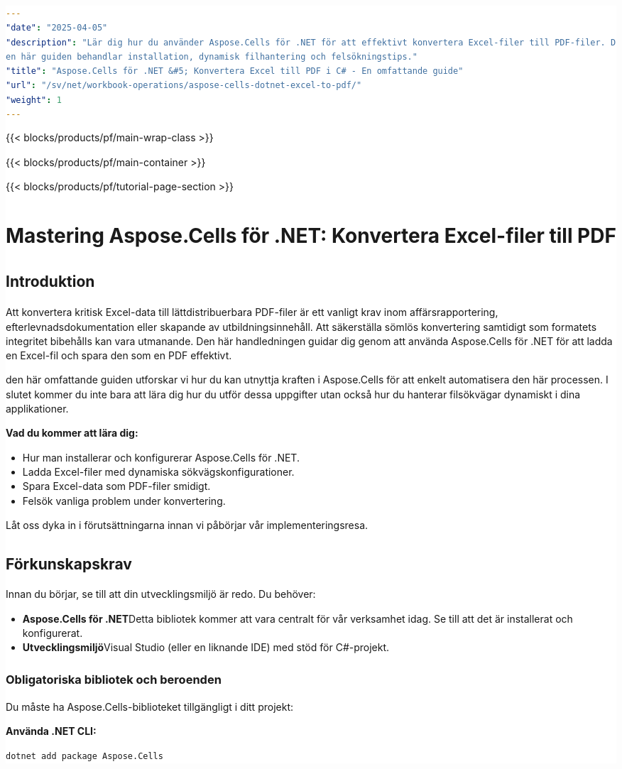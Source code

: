 ```yaml
---
"date": "2025-04-05"
"description": "Lär dig hur du använder Aspose.Cells för .NET för att effektivt konvertera Excel-filer till PDF-filer. Den här guiden behandlar installation, dynamisk filhantering och felsökningstips."
"title": "Aspose.Cells för .NET &#5; Konvertera Excel till PDF i C# - En omfattande guide"
"url": "/sv/net/workbook-operations/aspose-cells-dotnet-excel-to-pdf/"
"weight": 1
---
```


{{< blocks/products/pf/main-wrap-class >}}

{{< blocks/products/pf/main-container >}}

{{< blocks/products/pf/tutorial-page-section >}}


# Mastering Aspose.Cells för .NET: Konvertera Excel-filer till PDF

## Introduktion

Att konvertera kritisk Excel-data till lättdistribuerbara PDF-filer är ett vanligt krav inom affärsrapportering, efterlevnadsdokumentation eller skapande av utbildningsinnehåll. Att säkerställa sömlös konvertering samtidigt som formatets integritet bibehålls kan vara utmanande. Den här handledningen guidar dig genom att använda Aspose.Cells för .NET för att ladda en Excel-fil och spara den som en PDF effektivt.

den här omfattande guiden utforskar vi hur du kan utnyttja kraften i Aspose.Cells för att enkelt automatisera den här processen. I slutet kommer du inte bara att lära dig hur du utför dessa uppgifter utan också hur du hanterar filsökvägar dynamiskt i dina applikationer.

**Vad du kommer att lära dig:**
- Hur man installerar och konfigurerar Aspose.Cells för .NET.
- Ladda Excel-filer med dynamiska sökvägskonfigurationer.
- Spara Excel-data som PDF-filer smidigt.
- Felsök vanliga problem under konvertering.

Låt oss dyka in i förutsättningarna innan vi påbörjar vår implementeringsresa.

## Förkunskapskrav

Innan du börjar, se till att din utvecklingsmiljö är redo. Du behöver:
- **Aspose.Cells för .NET**Detta bibliotek kommer att vara centralt för vår verksamhet idag. Se till att det är installerat och konfigurerat.
- **Utvecklingsmiljö**Visual Studio (eller en liknande IDE) med stöd för C#-projekt.

### Obligatoriska bibliotek och beroenden
Du måste ha Aspose.Cells-biblioteket tillgängligt i ditt projekt:

**Använda .NET CLI:**
```bash
dotnet add package Aspose.Cells
```
